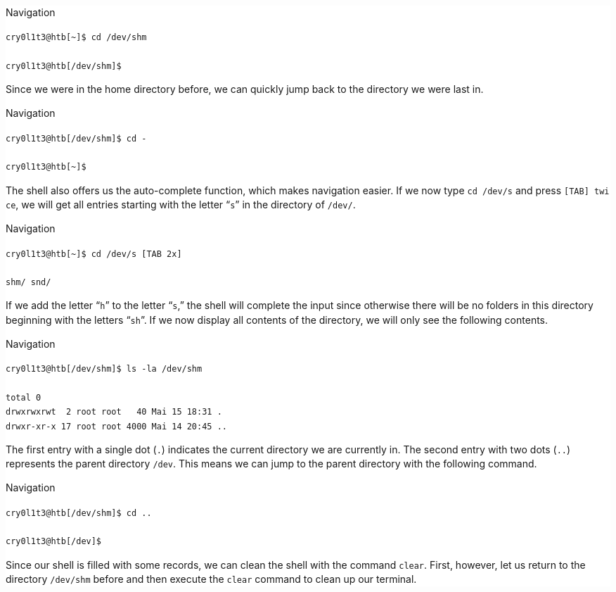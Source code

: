 Navigation

```shell-session
cry0l1t3@htb[~]$ cd /dev/shm

cry0l1t3@htb[/dev/shm]$
```

Since we were in the home directory before, we can quickly jump back to the directory we were last in.

Navigation

```shell-session
cry0l1t3@htb[/dev/shm]$ cd -

cry0l1t3@htb[~]$
```

The shell also offers us the auto-complete function, which makes navigation easier. If we now type `cd /dev/s` and press `[TAB] twice`, we will get all entries starting with the letter “`s`” in the directory of `/dev/`.

Navigation

```shell-session
cry0l1t3@htb[~]$ cd /dev/s [TAB 2x]

shm/ snd/
```

If we add the letter “`h`” to the letter “`s`,” the shell will complete the input since otherwise there will be no folders in this directory beginning with the letters “`sh`”. If we now display all contents of the directory, we will only see the following contents.

Navigation

```shell-session
cry0l1t3@htb[/dev/shm]$ ls -la /dev/shm

total 0
drwxrwxrwt  2 root root   40 Mai 15 18:31 .
drwxr-xr-x 17 root root 4000 Mai 14 20:45 ..
```

The first entry with a single dot (`.`) indicates the current directory we are currently in. The second entry with two dots (`..`) represents the parent directory `/dev`. This means we can jump to the parent directory with the following command.

Navigation

```shell-session
cry0l1t3@htb[/dev/shm]$ cd ..

cry0l1t3@htb[/dev]$
```

Since our shell is filled with some records, we can clean the shell with the command `clear`. First, however, let us return to the directory `/dev/shm` before and then execute the `clear` command to clean up our terminal.
